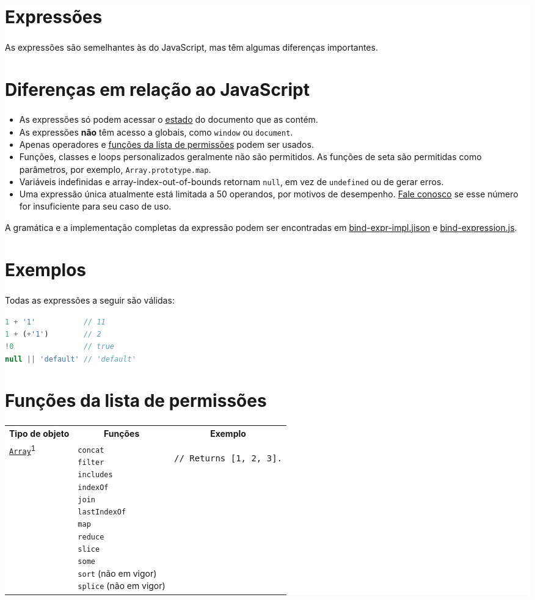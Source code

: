 # Expressões <a name="expressions"></a>

As expressões são semelhantes às do JavaScript, mas têm algumas diferenças importantes.

# Diferenças em relação ao JavaScript <a name="differences-from-javascript"></a>

* As expressões só podem acessar o [estado](#state) do documento que as contém.
* As expressões **não** têm acesso a globais, como `window` ou `document`.
* Apenas operadores e [funções da lista de permissões](#allow-listed-functions) podem ser usados.
* Funções, classes e loops personalizados geralmente não são permitidos. As funções de seta são permitidas como parâmetros, por exemplo, `Array.prototype.map`.
* Variáveis indefinidas e array-index-out-of-bounds retornam `null`, em vez de `undefined` ou de gerar erros.
* Uma expressão única atualmente está limitada a 50 operandos, por motivos de desempenho. [Fale conosco](https://github.com/ampproject/amphtml/issues/new) se esse número for insuficiente para seu caso de uso.

A gramática e a implementação completas da expressão podem ser encontradas em [bind-expr-impl.jison](https://github.com/ampproject/amphtml/blob/main/extensions/amp-bind/0.1/bind-expr-impl.jison) e [bind-expression.js](https://github.com/ampproject/amphtml/blob/main/extensions/amp-bind/0.1/bind-expression.js).

# Exemplos <a name="examples"></a>

Todas as expressões a seguir são válidas:

```javascript
1 + '1'           // 11
1 + (+'1')        // 2
!0                // true
null || 'default' // 'default'
```

# Funções da lista de permissões <a name="allow-listed-functions"></a>

<table>
  <tr>
    <th>Tipo de objeto </th>
    <th>Funções</th>
    <th>Exemplo</th>
  </tr>
  <tr>
    <td><a href="https://developer.mozilla.org/pt-BR/docs/Web/JavaScript/Reference/Global_Objects/Array#Methods"><code>Array</code></a><sup>1</sup></td>
    <td class="col-thirty">
      <code>concat</code><br>
      <code>filter</code><br>
      <code>includes</code><br>
      <code>indexOf</code><br>
      <code>join</code><br>
      <code>lastIndexOf</code><br>
      <code>map</code><br>
      <code>reduce</code><br>
      <code>slice</code><br>
      <code>some</code><br>
      <code>sort</code> (não em vigor)<br>
      <code>splice</code> (não em vigor)<br>
    </td>
    <td>
      <pre>// Returns [1, 2, 3].
